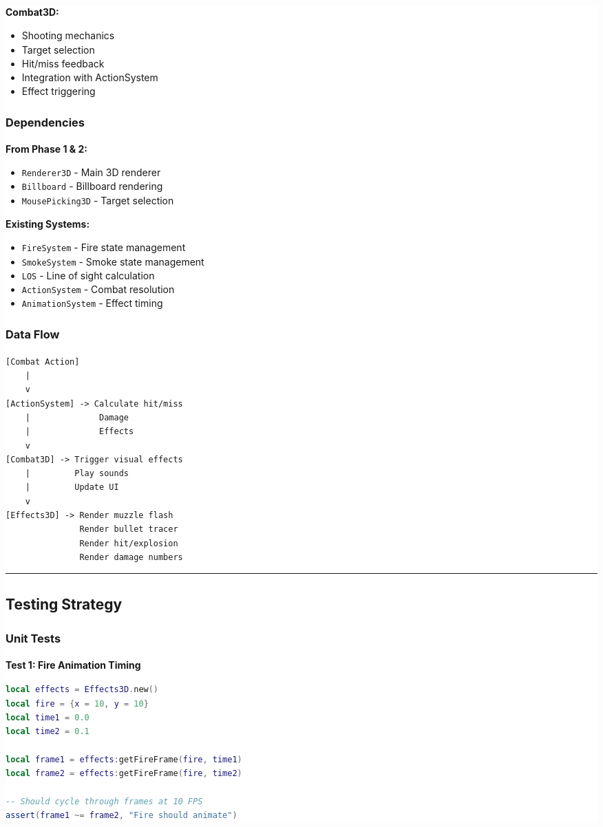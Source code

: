 **Combat3D:**
- Shooting mechanics
- Target selection
- Hit/miss feedback
- Integration with ActionSystem
- Effect triggering

### Dependencies

**From Phase 1 & 2:**
- `Renderer3D` - Main 3D renderer
- `Billboard` - Billboard rendering
- `MousePicking3D` - Target selection

**Existing Systems:**
- `FireSystem` - Fire state management
- `SmokeSystem` - Smoke state management
- `LOS` - Line of sight calculation
- `ActionSystem` - Combat resolution
- `AnimationSystem` - Effect timing

### Data Flow

```
[Combat Action]
    |
    v
[ActionSystem] -> Calculate hit/miss
    |              Damage
    |              Effects
    v
[Combat3D] -> Trigger visual effects
    |         Play sounds
    |         Update UI
    v
[Effects3D] -> Render muzzle flash
               Render bullet tracer
               Render hit/explosion
               Render damage numbers
```

---

## Testing Strategy

### Unit Tests

**Test 1: Fire Animation Timing**
```lua
local effects = Effects3D.new()
local fire = {x = 10, y = 10}
local time1 = 0.0
local time2 = 0.1

local frame1 = effects:getFireFrame(fire, time1)
local frame2 = effects:getFireFrame(fire, time2)

-- Should cycle through frames at 10 FPS
assert(frame1 ~= frame2, "Fire should animate")
```
